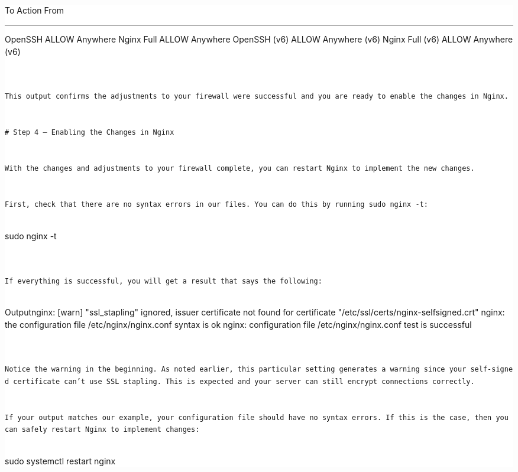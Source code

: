 To                         Action      From
--                         ------      ----
OpenSSH                    ALLOW       Anywhere
Nginx Full                 ALLOW       Anywhere
OpenSSH (v6)               ALLOW       Anywhere (v6)
Nginx Full (v6)            ALLOW       Anywhere (v6)

```


This output confirms the adjustments to your firewall were successful and you are ready to enable the changes in Nginx.


# Step 4 — Enabling the Changes in Nginx


With the changes and adjustments to your firewall complete, you can restart Nginx to implement the new changes.


First, check that there are no syntax errors in our files. You can do this by running sudo nginx -t:


```
sudo nginx -t


```


If everything is successful, you will get a result that says the following:


```
Outputnginx: [warn] "ssl_stapling" ignored, issuer certificate not found for certificate "/etc/ssl/certs/nginx-selfsigned.crt"
nginx: the configuration file /etc/nginx/nginx.conf syntax is ok
nginx: configuration file /etc/nginx/nginx.conf test is successful

```


Notice the warning in the beginning. As noted earlier, this particular setting generates a warning since your self-signed certificate can’t use SSL stapling. This is expected and your server can still encrypt connections correctly.


If your output matches our example, your configuration file should have no syntax errors. If this is the case, then you can safely restart Nginx to implement changes:


```
sudo systemctl restart nginx
